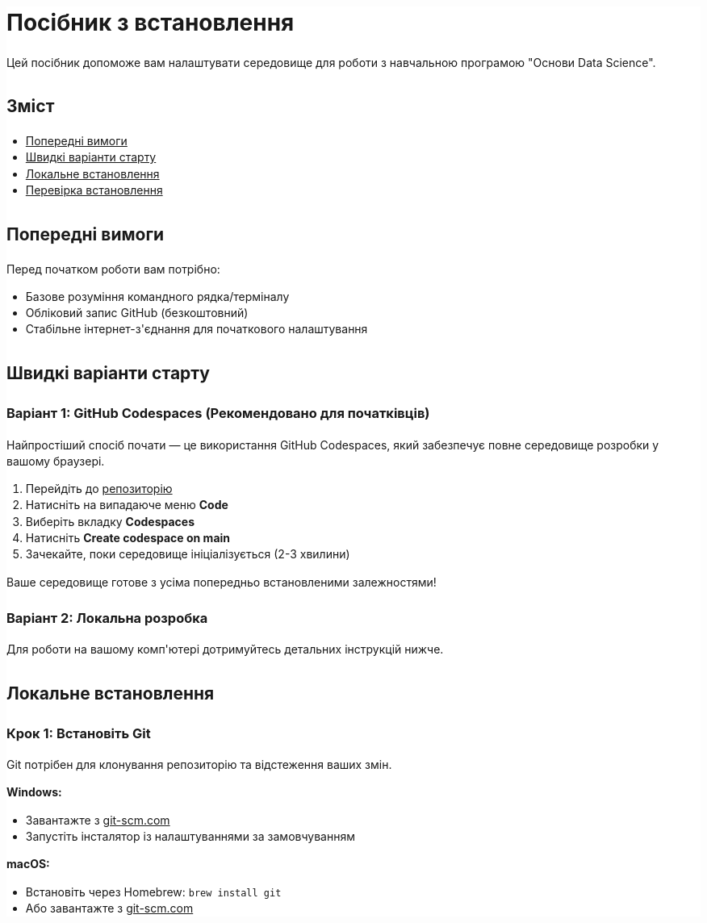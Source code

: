 
# Посібник з встановлення

Цей посібник допоможе вам налаштувати середовище для роботи з навчальною програмою "Основи Data Science".

## Зміст

- [Попередні вимоги](../..)
- [Швидкі варіанти старту](../..)
- [Локальне встановлення](../..)
- [Перевірка встановлення](../..)

## Попередні вимоги

Перед початком роботи вам потрібно:

- Базове розуміння командного рядка/терміналу
- Обліковий запис GitHub (безкоштовний)
- Стабільне інтернет-з'єднання для початкового налаштування

## Швидкі варіанти старту

### Варіант 1: GitHub Codespaces (Рекомендовано для початківців)

Найпростіший спосіб почати — це використання GitHub Codespaces, який забезпечує повне середовище розробки у вашому браузері.

1. Перейдіть до [репозиторію](https://github.com/microsoft/Data-Science-For-Beginners)
2. Натисніть на випадаюче меню **Code**
3. Виберіть вкладку **Codespaces**
4. Натисніть **Create codespace on main**
5. Зачекайте, поки середовище ініціалізується (2-3 хвилини)

Ваше середовище готове з усіма попередньо встановленими залежностями!

### Варіант 2: Локальна розробка

Для роботи на вашому комп'ютері дотримуйтесь детальних інструкцій нижче.

## Локальне встановлення

### Крок 1: Встановіть Git

Git потрібен для клонування репозиторію та відстеження ваших змін.

**Windows:**
- Завантажте з [git-scm.com](https://git-scm.com/download/win)
- Запустіть інсталятор із налаштуваннями за замовчуванням

**macOS:**
- Встановіть через Homebrew: `brew install git`
- Або завантажте з [git-scm.com](https://git-scm.com/download/mac)
